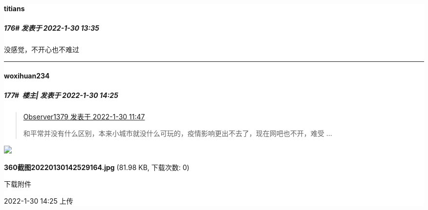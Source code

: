 ####  titians  
##### 176#       发表于 2022-1-30 13:35

没感觉，不开心也不难过



*****

####  woxihuan234  
##### 177#         楼主| 发表于 2022-1-30 14:25

<blockquote><a href="httphttps://bbs.saraba1st.com/2b/forum.php?mod=redirect&amp;goto=findpost&amp;pid=54482351&amp;ptid=2049835" target="_blank">Observer1379 发表于 2022-1-30 11:47</a>

和平常并没有什么区别，本来小城市就没什么可玩的，疫情影响更出不去了，现在网吧也不开，难受 ...</blockquote>

<img src="https://img.saraba1st.com/forum/202201/30/142545kb35otbkk33okk3y.jpg" referrerpolicy="no-referrer">

<strong>360截图20220130142529164.jpg</strong> (81.98 KB, 下载次数: 0)

下载附件

2022-1-30 14:25 上传

